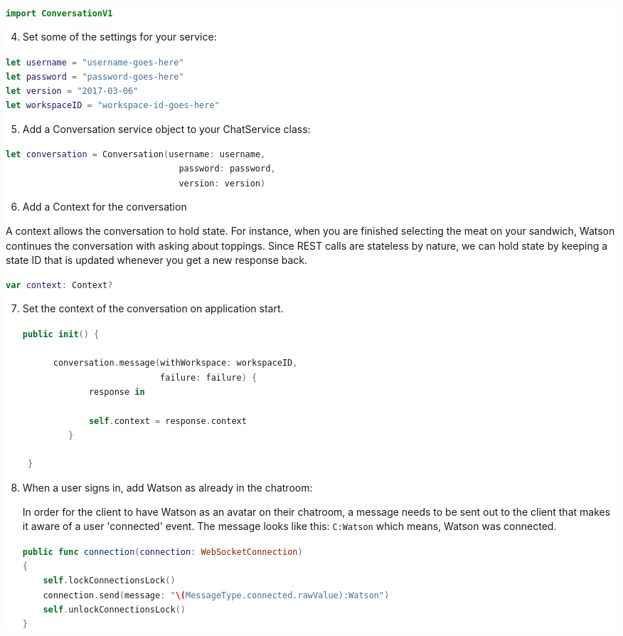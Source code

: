   ```swift
  import ConversationV1
  ```

4. Set some of the settings for your service:

  ```swift
  let username = "username-goes-here"
  let password = "password-goes-here"
  let version = "2017-03-06"
  let workspaceID = "workspace-id-goes-here"
  ```
  
5. Add a Conversation service object to your ChatService class:

  ```swift
  let conversation = Conversation(username: username, 
                                    password: password,
                                    version: version)
  ```
  
6. Add a Context for the conversation

  A context allows the conversation to hold state. For instance, when you are finished selecting the meat on your sandwich, Watson continues the conversation with asking about toppings. Since REST calls are stateless by nature, we can hold state by keeping a state ID that is updated whenever you get a new response back.
  
  ```swift
  var context: Context?
  ```
  
7. Set the context of the conversation on application start.

    ```swift
    public init() {
 
          conversation.message(withWorkspace: workspaceID,
                               failure: failure) { 
                 response in

                 self.context = response.context
             }
 
     }
     ```
     
8. When a user signs in, add Watson as already in the chatroom:


    In order for the client to have Watson as an avatar on their chatroom, a message needs to be sent out to the client that makes it aware of a user 'connected' event. The message looks like this: `C:Watson` which means, Watson was connected.
    
    ```swift
    public func connection(connection: WebSocketConnection)         
    {
        self.lockConnectionsLock()
        connection.send(message: "\(MessageType.connected.rawValue):Watson")
        self.unlockConnectionsLock()
    }
    ```
    